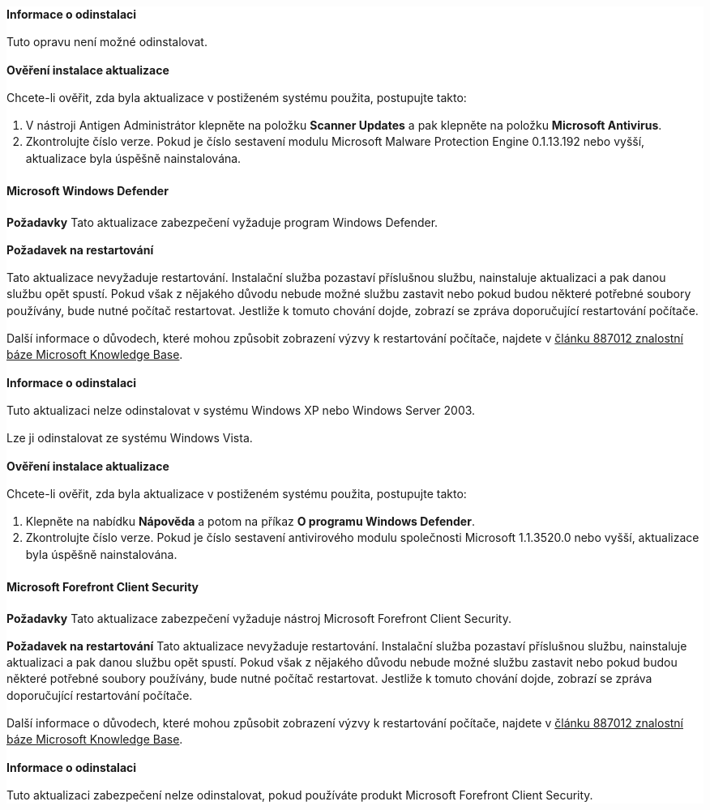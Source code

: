 **Informace o odinstalaci**

Tuto opravu není možné odinstalovat.

**Ověření instalace aktualizace**

Chcete-li ověřit, zda byla aktualizace v postiženém systému použita, postupujte takto:

1.  V nástroji Antigen Administrátor klepněte na položku **Scanner Updates** a pak klepněte na položku **Microsoft Antivirus**.
2.  Zkontrolujte číslo verze. Pokud je číslo sestavení modulu Microsoft Malware Protection Engine 0.1.13.192 nebo vyšší, aktualizace byla úspěšně nainstalována.

#### Microsoft Windows Defender

**Požadavky**
Tato aktualizace zabezpečení vyžaduje program Windows Defender.

**Požadavek na restartování**

Tato aktualizace nevyžaduje restartování. Instalační služba pozastaví příslušnou službu, nainstaluje aktualizaci a pak danou službu opět spustí. Pokud však z nějakého důvodu nebude možné službu zastavit nebo pokud budou některé potřebné soubory používány, bude nutné počítač restartovat. Jestliže k tomuto chování dojde, zobrazí se zpráva doporučující restartování počítače.

Další informace o důvodech, které mohou způsobit zobrazení výzvy k restartování počítače, najdete v [článku 887012 znalostní báze Microsoft Knowledge Base](http://support.microsoft.com/kb/887012).

**Informace o odinstalaci**

Tuto aktualizaci nelze odinstalovat v systému Windows XP nebo Windows Server 2003.

Lze ji odinstalovat ze systému Windows Vista.

**Ověření instalace aktualizace**

Chcete-li ověřit, zda byla aktualizace v postiženém systému použita, postupujte takto:

1.  Klepněte na nabídku **Nápověda** a potom na příkaz **O programu Windows Defender**.
2.  Zkontrolujte číslo verze. Pokud je číslo sestavení antivirového modulu společnosti Microsoft 1.1.3520.0 nebo vyšší, aktualizace byla úspěšně nainstalována.

#### Microsoft Forefront Client Security

**Požadavky**
Tato aktualizace zabezpečení vyžaduje nástroj Microsoft Forefront Client Security.

**Požadavek na restartování**
Tato aktualizace nevyžaduje restartování. Instalační služba pozastaví příslušnou službu, nainstaluje aktualizaci a pak danou službu opět spustí. Pokud však z nějakého důvodu nebude možné službu zastavit nebo pokud budou některé potřebné soubory používány, bude nutné počítač restartovat. Jestliže k tomuto chování dojde, zobrazí se zpráva doporučující restartování počítače.

Další informace o důvodech, které mohou způsobit zobrazení výzvy k restartování počítače, najdete v [článku 887012 znalostní báze Microsoft Knowledge Base](http://support.microsoft.com/kb/887012).

**Informace o odinstalaci**

Tuto aktualizaci zabezpečení nelze odinstalovat, pokud používáte produkt Microsoft Forefront Client Security.
